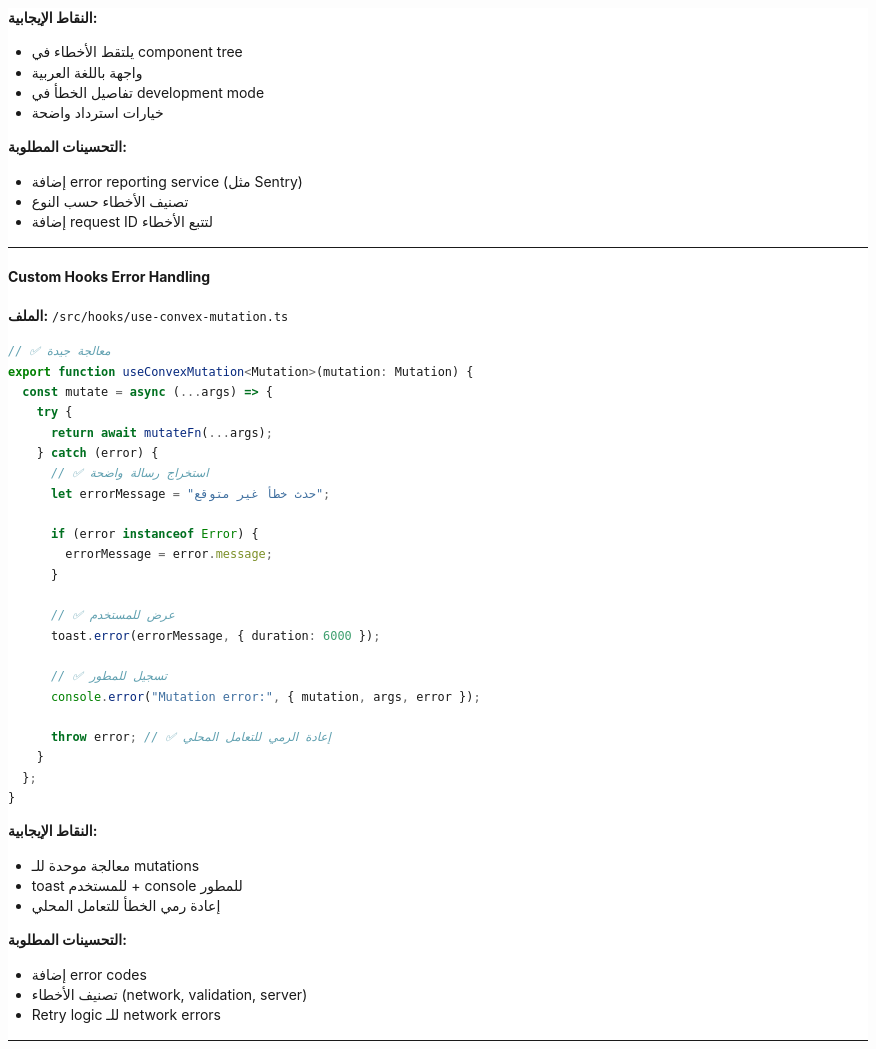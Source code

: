 **النقاط الإيجابية:**
- يلتقط الأخطاء في component tree
- واجهة باللغة العربية
- تفاصيل الخطأ في development mode
- خيارات استرداد واضحة

**التحسينات المطلوبة:**
- إضافة error reporting service (مثل Sentry)
- تصنيف الأخطاء حسب النوع
- إضافة request ID لتتبع الأخطاء

---

#### Custom Hooks Error Handling

**الملف:** `/src/hooks/use-convex-mutation.ts`

```typescript
// ✅ معالجة جيدة
export function useConvexMutation<Mutation>(mutation: Mutation) {
  const mutate = async (...args) => {
    try {
      return await mutateFn(...args);
    } catch (error) {
      // ✅ استخراج رسالة واضحة
      let errorMessage = "حدث خطأ غير متوقع";

      if (error instanceof Error) {
        errorMessage = error.message;
      }

      // ✅ عرض للمستخدم
      toast.error(errorMessage, { duration: 6000 });

      // ✅ تسجيل للمطور
      console.error("Mutation error:", { mutation, args, error });

      throw error; // ✅ إعادة الرمي للتعامل المحلي
    }
  };
}
```

**النقاط الإيجابية:**
- معالجة موحدة للـ mutations
- toast للمستخدم + console للمطور
- إعادة رمي الخطأ للتعامل المحلي

**التحسينات المطلوبة:**
- إضافة error codes
- تصنيف الأخطاء (network, validation, server)
- Retry logic للـ network errors

---
